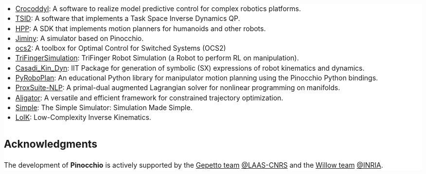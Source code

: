 -   [Crocoddyl](https://github.com/loco-3d/crocoddyl): A software to realize model predictive control for complex robotics platforms.
-   [TSID](https://github.com/stack-of-tasks/tsid/): A software that implements a Task Space Inverse Dynamics QP.
-   [HPP](https://humanoid-path-planner.github.io/hpp-doc/): A SDK that implements motion planners for humanoids and other robots.
-   [Jiminy](https://github.com/duburcqa/jiminy): A simulator based on Pinocchio.
-   [ocs2](https://github.com/leggedrobotics/ocs2): A toolbox for Optimal Control for Switched Systems (OCS2)
-   [TriFingerSimulation](https://github.com/open-dynamic-robot-initiative/trifinger_simulation): TriFinger Robot Simulation (a Robot to perform RL on manipulation).
-   [Casadi_Kin_Dyn](https://github.com/ADVRHumanoids/casadi_kin_dyn): IIT Package for generation of symbolic (SX) expressions of robot kinematics and dynamics.
-   [PyRoboPlan](https://github.com/sea-bass/pyroboplan): An educational Python library for manipulator motion planning using the Pinocchio Python bindings.
-   [ProxSuite-NLP](https://github.com/Simple-Robotics/proxsuite-nlp): A primal-dual augmented Lagrangian solver for nonlinear programming on manifolds.
-   [Aligator](https://github.com/Simple-Robotics/aligator): A versatile and efficient framework for constrained trajectory optimization.
-   [Simple](https://github.com/Simple-Robotics/Simple): The Simple Simulator: Simulation Made Simple.
-   [LoIK](https://github.com/Simple-Robotics/LoIK): Low-Complexity Inverse Kinematics.

## Acknowledgments

The development of **Pinocchio** is actively supported by the [Gepetto team](http://projects.laas.fr/gepetto/) [@LAAS-CNRS](http://www.laas.fr) and the [Willow team](https://www.di.ens.fr/willow/) [@INRIA](http://www.inria.fr).
